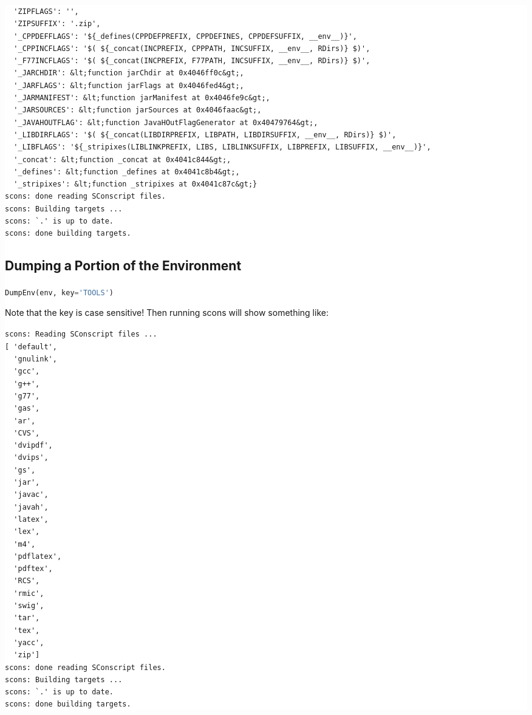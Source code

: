 ```console
  'ZIPFLAGS': '',
  'ZIPSUFFIX': '.zip',
  '_CPPDEFFLAGS': '${_defines(CPPDEFPREFIX, CPPDEFINES, CPPDEFSUFFIX, __env__)}',
  '_CPPINCFLAGS': '$( ${_concat(INCPREFIX, CPPPATH, INCSUFFIX, __env__, RDirs)} $)',
  '_F77INCFLAGS': '$( ${_concat(INCPREFIX, F77PATH, INCSUFFIX, __env__, RDirs)} $)',
  '_JARCHDIR': &lt;function jarChdir at 0x4046ff0c&gt;,
  '_JARFLAGS': &lt;function jarFlags at 0x4046fed4&gt;,
  '_JARMANIFEST': &lt;function jarManifest at 0x4046fe9c&gt;,
  '_JARSOURCES': &lt;function jarSources at 0x4046faac&gt;,
  '_JAVAHOUTFLAG': &lt;function JavaHOutFlagGenerator at 0x40479764&gt;,
  '_LIBDIRFLAGS': '$( ${_concat(LIBDIRPREFIX, LIBPATH, LIBDIRSUFFIX, __env__, RDirs)} $)',
  '_LIBFLAGS': '${_stripixes(LIBLINKPREFIX, LIBS, LIBLINKSUFFIX, LIBPREFIX, LIBSUFFIX, __env__)}',
  '_concat': &lt;function _concat at 0x4041c844&gt;,
  '_defines': &lt;function _defines at 0x4041c8b4&gt;,
  '_stripixes': &lt;function _stripixes at 0x4041c87c&gt;}
scons: done reading SConscript files.
scons: Building targets ...
scons: `.' is up to date.
scons: done building targets.
```

## Dumping a Portion of the Environment


```python
DumpEnv(env, key='TOOLS')
```
Note that the key is case sensitive! Then running scons will show something like: 


```console
scons: Reading SConscript files ...
[ 'default',
  'gnulink',
  'gcc',
  'g++',
  'g77',
  'gas',
  'ar',
  'CVS',
  'dvipdf',
  'dvips',
  'gs',
  'jar',
  'javac',
  'javah',
  'latex',
  'lex',
  'm4',
  'pdflatex',
  'pdftex',
  'RCS',
  'rmic',
  'swig',
  'tar',
  'tex',
  'yacc',
  'zip']
scons: done reading SConscript files.
scons: Building targets ...
scons: `.' is up to date.
scons: done building targets.
```
